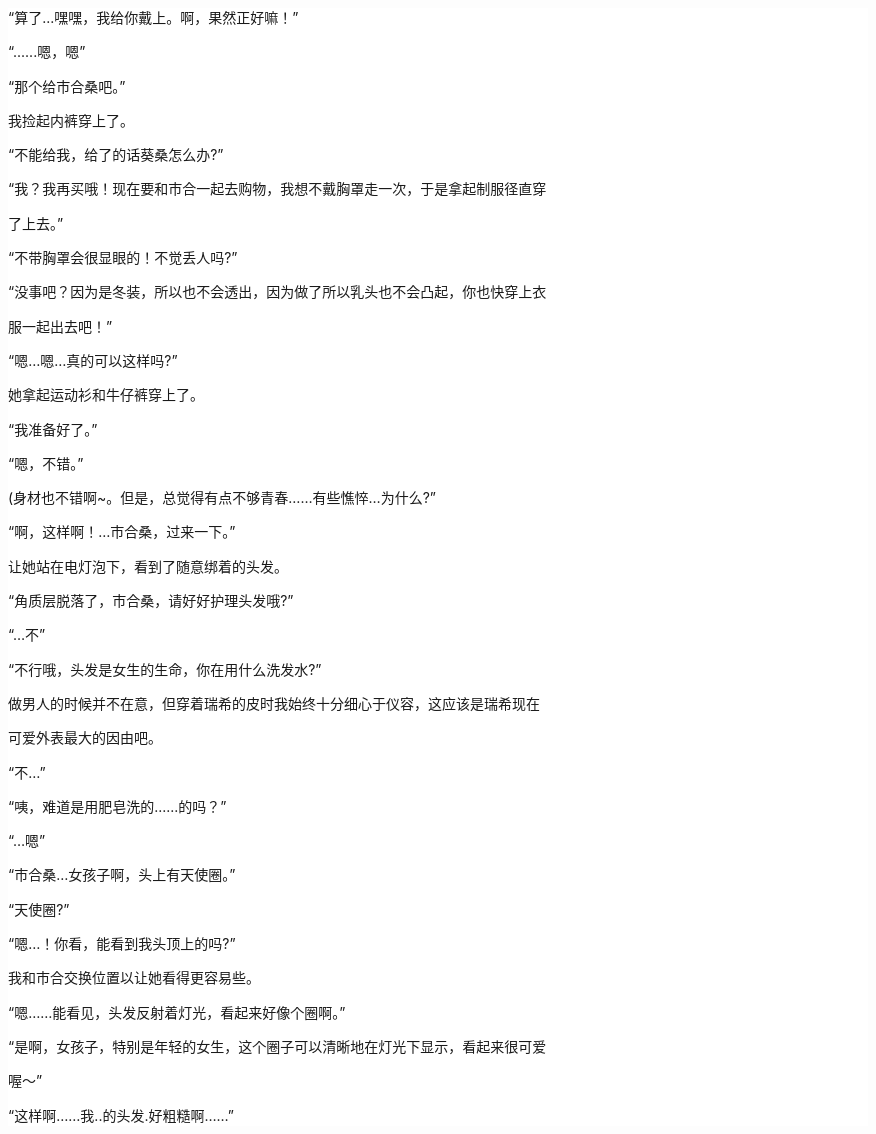 “算了...嘿嘿，我给你戴上。啊，果然正好嘛！”

“......嗯，嗯”

“那个给市合桑吧。”

我捡起内裤穿上了。

“不能给我，给了的话葵桑怎么办?”

“我？我再买哦！现在要和市合一起去购物，我想不戴胸罩走一次，于是拿起制服径直穿

了上去。”

“不带胸罩会很显眼的！不觉丢人吗?”

“没事吧？因为是冬装，所以也不会透出，因为做了所以乳头也不会凸起，你也快穿上衣

服一起出去吧！”

“嗯…嗯…真的可以这样吗?”

她拿起运动衫和牛仔裤穿上了。

“我准备好了。”

“嗯，不错。”

(身材也不错啊~。但是，总觉得有点不够青春……有些憔悴…为什么?”

“啊，这样啊！…市合桑，过来一下。”

让她站在电灯泡下，看到了随意绑着的头发。

“角质层脱落了，市合桑，请好好护理头发哦?”

“…不”

“不行哦，头发是女生的生命，你在用什么洗发水?”

做男人的时候并不在意，但穿着瑞希的皮时我始终十分细心于仪容，这应该是瑞希现在

可爱外表最大的因由吧。

“不…”

“咦，难道是用肥皂洗的......的吗？”

“…嗯”

“市合桑…女孩子啊，头上有天使圈。”

“天使圈?”

“嗯…！你看，能看到我头顶上的吗?”

我和市合交换位置以让她看得更容易些。

“嗯……能看见，头发反射着灯光，看起来好像个圈啊。”

“是啊，女孩子，特别是年轻的女生，这个圈子可以清晰地在灯光下显示，看起来很可爱

喔～”

“这样啊……我..的头发.好粗糙啊……”
